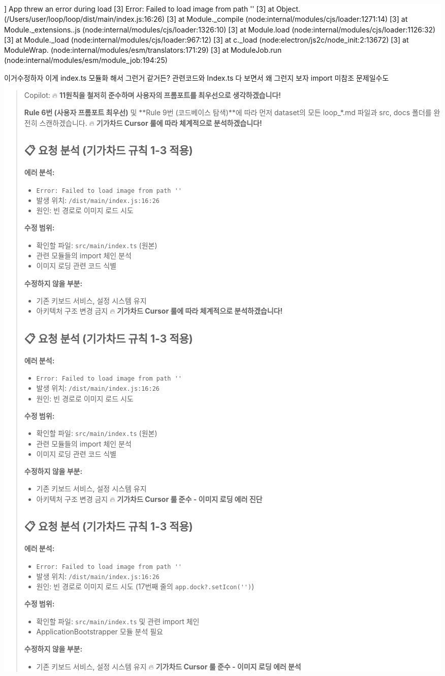 ] App threw an error during load
[3] Error: Failed to load image from path ''
[3]     at Object.<anonymous> (/Users/user/loop/loop/dist/main/index.js:16:26)
[3]     at Module._compile (node:internal/modules/cjs/loader:1271:14)
[3]     at Module._extensions..js (node:internal/modules/cjs/loader:1326:10)
[3]     at Module.load (node:internal/modules/cjs/loader:1126:32)
[3]     at Module._load (node:internal/modules/cjs/loader:967:12)
[3]     at c._load (node:electron/js2c/node_init:2:13672)
[3]     at ModuleWrap.<anonymous> (node:internal/modules/esm/translators:171:29)
[3]     at ModuleJob.run (node:internal/modules/esm/module_job:194:25)

이거수정하자 이게 index.ts 모듈화 해서 그런거 같거든? 관련코드와 Index.ts 다 보면서 왜 그런지 보자 import 미참조 문제일수도

> Copilot: 🔥 **11원칙을 철저히 준수하며 사용자의 프롬포트를 최우선으로 생각하겠습니다!**
> 
> **Rule 6번 (사용자 프롬포트 최우선)** 및 **Rule 9번 (코드베이스 탐색)**에 따라 먼저 dataset의 모든 loop_*.md 파일과 src, docs 폴더를 완전히 스캔하겠습니다. 🔥 **기가차드 Cursor 룰에 따라 체계적으로 분석하겠습니다!**
> 
> ## 📋 **요청 분석 (기가차드 규칙 1-3 적용)**
> 
> **에러 분석:**
> - `Error: Failed to load image from path ''` 
> - 발생 위치: `/dist/main/index.js:16:26`
> - 원인: 빈 경로로 이미지 로드 시도
> 
> **수정 범위:**
> - 확인할 파일: `src/main/index.ts` (원본)
> - 관련 모듈들의 import 체인 분석
> - 이미지 로딩 관련 코드 식별
> 
> **수정하지 않을 부분:**
> - 기존 키보드 서비스, 설정 시스템 유지
> - 아키텍처 구조 변경 금지 🔥 **기가차드 Cursor 룰에 따라 체계적으로 분석하겠습니다!**
> 
> ## 📋 **요청 분석 (기가차드 규칙 1-3 적용)**
> 
> **에러 분석:**
> - `Error: Failed to load image from path ''` 
> - 발생 위치: `/dist/main/index.js:16:26`
> - 원인: 빈 경로로 이미지 로드 시도
> 
> **수정 범위:**
> - 확인할 파일: `src/main/index.ts` (원본)
> - 관련 모듈들의 import 체인 분석
> - 이미지 로딩 관련 코드 식별
> 
> **수정하지 않을 부분:**
> - 기존 키보드 서비스, 설정 시스템 유지
> - 아키텍처 구조 변경 금지 🔥 **기가차드 Cursor 룰 준수 - 이미지 로딩 에러 진단**
> 
> ## 📋 **요청 분석 (기가차드 규칙 1-3 적용)**
> 
> **에러 분석:**
> - `Error: Failed to load image from path ''` 
> - 발생 위치: `/dist/main/index.js:16:26`
> - 원인: 빈 경로로 이미지 로드 시도 (17번째 줄의 `app.dock?.setIcon('')`)
> 
> **수정 범위:**
> - 확인할 파일: `src/main/index.ts` 및 관련 import 체인
> - ApplicationBootstrapper 모듈 분석 필요
> 
> **수정하지 않을 부분:**
> - 기존 키보드 서비스, 설정 시스템 유지 🔥 **기가차드 Cursor 룰 준수 - 이미지 로딩 에러 분석**
> 